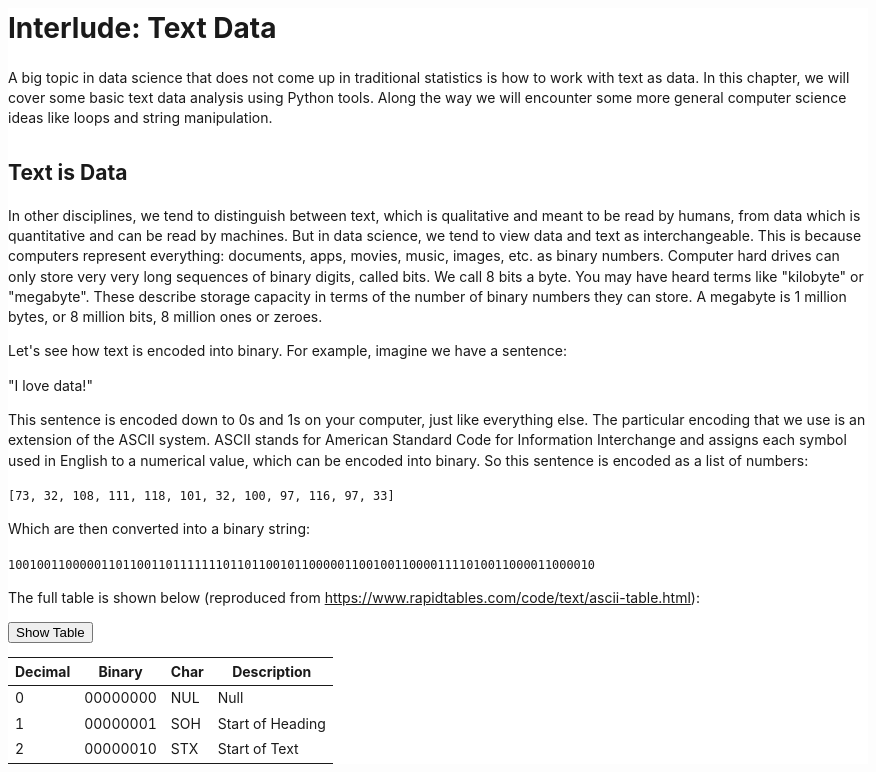 # Interlude: Text Data

A big topic in data science that does not come up in traditional statistics is how to work with text as data. In this chapter, we will cover some basic text data analysis using Python tools. Along the way we will encounter some more general computer science ideas like loops and string manipulation.

## Text is Data

In other disciplines, we tend to distinguish between text, which is qualitative and meant to be read by humans, from data which is quantitative and can be read by machines. But in data science, we tend to view data and text as interchangeable. This is because computers represent everything: documents, apps, movies, music, images, etc. as binary numbers. Computer hard drives can only store very very long sequences of binary digits, called bits. We call 8 bits a byte. You may have heard terms like "kilobyte" or "megabyte". These describe storage capacity in terms of the number of binary numbers they can store. A megabyte is 1 million bytes, or 8 million bits, 8 million ones or zeroes.

Let's see how text is encoded into binary. For example, imagine we have a sentence:

"I love data!"

This sentence is encoded down to 0s and 1s on your computer, just like everything else. The particular encoding that we use is an extension of the ASCII system. ASCII stands for American Standard Code for Information Interchange and assigns each symbol used in English to a numerical value, which can be encoded into binary. So this sentence is encoded as a list of numbers:

`[73, 32, 108, 111, 118, 101, 32, 100, 97, 116, 97, 33]`

Which are then converted into a binary string:

`1001001100000110110011011111110110110010110000011001001100001111010011000011000010`

The full table is shown below (reproduced from https://www.rapidtables.com/code/text/ascii-table.html):

<button type="button" onClick="this.classList.toggle('active'); var content = this.nextElementSibling; if (content.style.display   === 'block') {content.style.display =   'none';} else {content.style.display = 'block';}">Show Table</button>

<div class="content" style="display: 'none';">
<table>
<thead style="display: table-header-group;">
<tr>
<th scope="col">Decimal</th>
<th scope="col" style="display: table-cell;">Binary</th>
<th scope="col">Char</th>
<th scope="col" style="display: table-cell;">Description</th>
</tr>
</thead>
<tbody>
<tr>
<td style="font-size: unset; font-weight: normal;">0</td>
<td style="display: table-cell; font-size: unset; font-weight: normal;">00000000</td>
<td style="font-size: unset; font-weight: normal;">NUL</td>
<td style="display: table-cell; font-size: unset; font-weight: normal;">Null</td>
</tr>
<tr>
<td style="font-size: unset; font-weight: normal;">1</td>
<td style="display: table-cell; font-size: unset; font-weight: normal;">00000001</td>
<td style="font-size: unset; font-weight: normal;">SOH</td>
<td style="display: table-cell; font-size: unset; font-weight: normal;">Start of Heading</td>
</tr>
<tr>
<td style="font-size: unset; font-weight: normal;">2</td>
<td style="display: table-cell; font-size: unset; font-weight: normal;">00000010</td>
<td style="font-size: unset; font-weight: normal;">STX</td>
<td style="display: table-cell; font-size: unset; font-weight: normal;">Start of Text</td>
